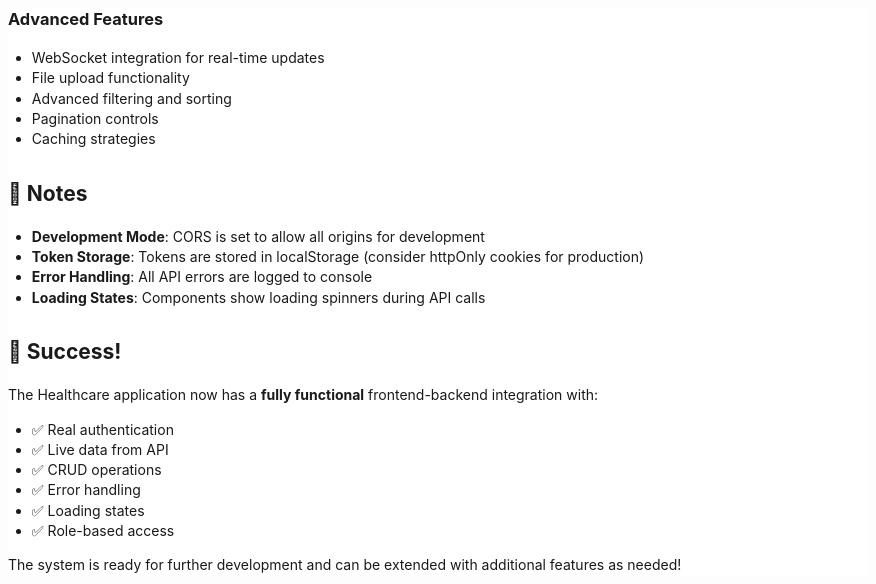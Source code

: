 ### Advanced Features
- WebSocket integration for real-time updates
- File upload functionality
- Advanced filtering and sorting
- Pagination controls
- Caching strategies

## 📝 Notes

- **Development Mode**: CORS is set to allow all origins for development
- **Token Storage**: Tokens are stored in localStorage (consider httpOnly cookies for production)
- **Error Handling**: All API errors are logged to console
- **Loading States**: Components show loading spinners during API calls

## 🎉 Success!

The Healthcare application now has a **fully functional** frontend-backend integration with:
- ✅ Real authentication
- ✅ Live data from API
- ✅ CRUD operations
- ✅ Error handling
- ✅ Loading states
- ✅ Role-based access

The system is ready for further development and can be extended with additional features as needed!